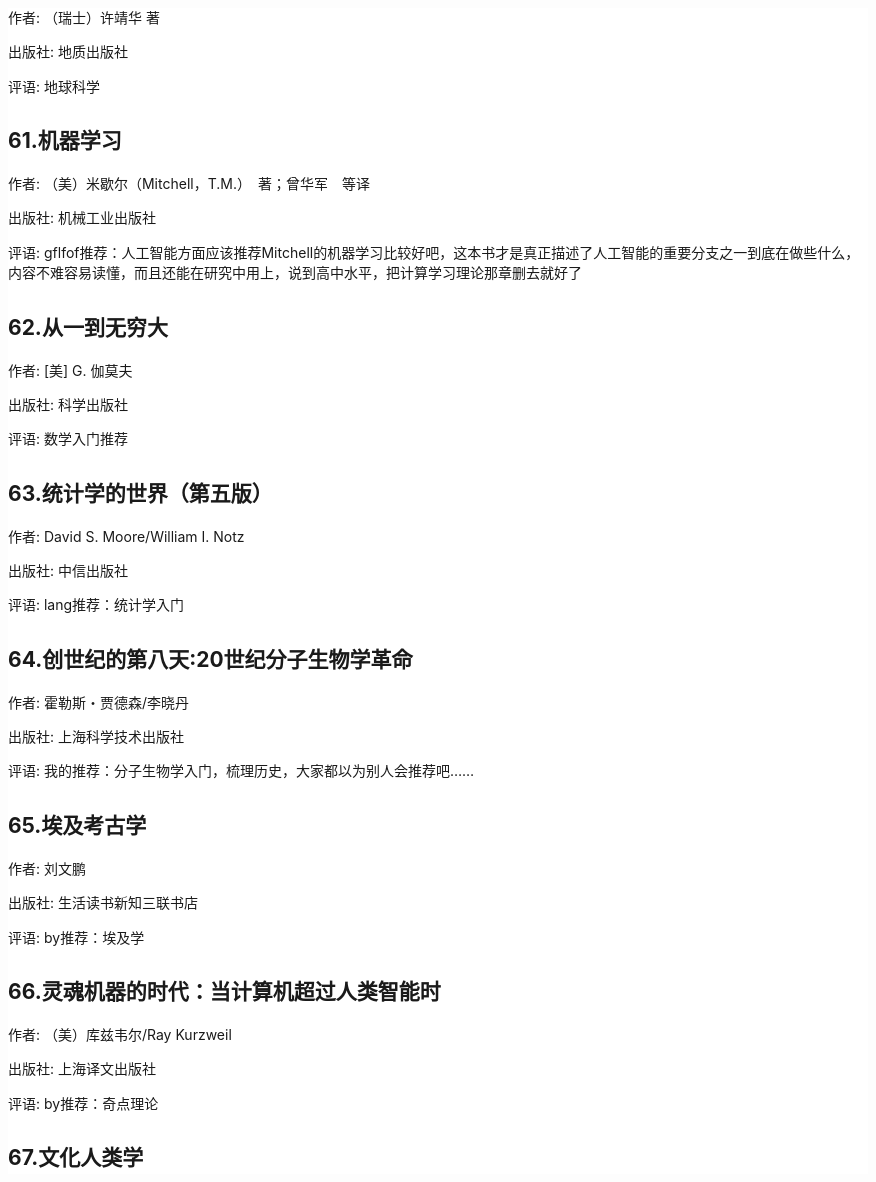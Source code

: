 作者: （瑞士）许靖华 著

出版社: 地质出版社

评语: 地球科学

## 61.机器学习

作者: （美）米歇尔（Mitchell，T.M.）　著；曾华军　等译

出版社: 机械工业出版社

评语: gflfof推荐：人工智能方面应该推荐Mitchell的机器学习比较好吧，这本书才是真正描述了人工智能的重要分支之一到底在做些什么，内容不难容易读懂，而且还能在研究中用上，说到高中水平，把计算学习理论那章删去就好了

## 62.从一到无穷大

作者: [美] G. 伽莫夫

出版社: 科学出版社

评语: 数学入门推荐

## 63.统计学的世界（第五版）

作者: David S. Moore/William I. Notz

出版社: 中信出版社

评语: lang推荐：统计学入门

## 64.创世纪的第八天:20世纪分子生物学革命

作者: 霍勒斯・贾德森/李晓丹

出版社: 上海科学技术出版社

评语: 我的推荐：分子生物学入门，梳理历史，大家都以为别人会推荐吧……

## 65.埃及考古学

作者: 刘文鹏

出版社: 生活读书新知三联书店

评语: by推荐：埃及学

## 66.灵魂机器的时代：当计算机超过人类智能时

作者: （美）库兹韦尔/Ray Kurzweil

出版社: 上海译文出版社

评语: by推荐：奇点理论

## 67.文化人类学
